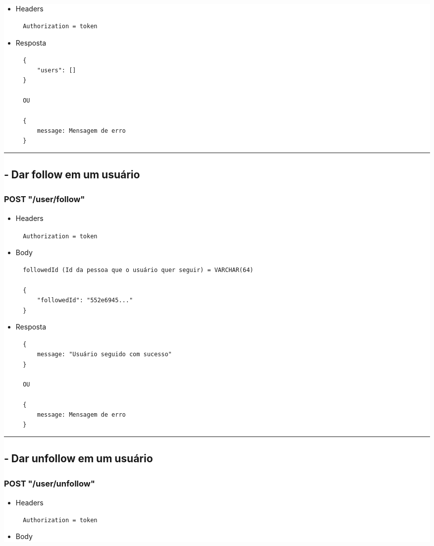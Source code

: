 * Headers

        Authorization = token


* Resposta

        {
            "users": []
        }

        OU

        { 
            message: Mensagem de erro
        }

---

## - Dar follow em um usuário
### POST "/user/follow"

* Headers

        Authorization = token

* Body

        followedId (Id da pessoa que o usuário quer seguir) = VARCHAR(64)

        {
            "followedId": "552e6945..."
        }

* Resposta

        {
	        message: "Usuário seguido com sucesso"
        }

        OU

        { 
            message: Mensagem de erro
        }

---

## - Dar unfollow em um usuário
### POST "/user/unfollow"

* Headers

        Authorization = token

* Body
